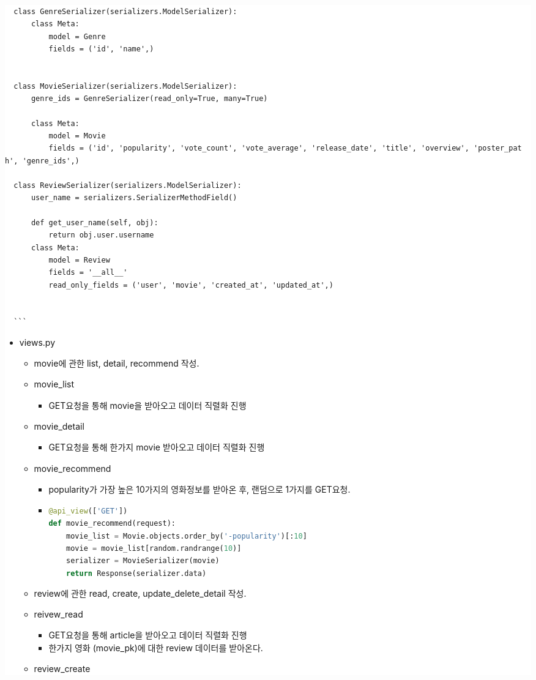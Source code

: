       
      class GenreSerializer(serializers.ModelSerializer):
          class Meta:
              model = Genre
              fields = ('id', 'name',)
      
      
      class MovieSerializer(serializers.ModelSerializer):
          genre_ids = GenreSerializer(read_only=True, many=True)
      
          class Meta:
              model = Movie
              fields = ('id', 'popularity', 'vote_count', 'vote_average', 'release_date', 'title', 'overview', 'poster_path', 'genre_ids',)
      
      class ReviewSerializer(serializers.ModelSerializer):
          user_name = serializers.SerializerMethodField()
          
          def get_user_name(self, obj):
              return obj.user.username
          class Meta:
              model = Review
              fields = '__all__'
              read_only_fields = ('user', 'movie', 'created_at', 'updated_at',)
      
      
      ```

  * views.py

    * movie에 관한 list, detail, recommend 작성.

    * movie_list

      * GET요청을 통해 movie을 받아오고 데이터 직렬화 진행

    * movie_detail

      * GET요청을 통해 한가지 movie 받아오고 데이터 직렬화 진행

    * movie_recommend

      * popularity가 가장 높은 10가지의 영화정보를 받아온 후, 랜덤으로 1가지를 GET요청.

      * ```python
        @api_view(['GET'])
        def movie_recommend(request):
            movie_list = Movie.objects.order_by('-popularity')[:10]
            movie = movie_list[random.randrange(10)]
            serializer = MovieSerializer(movie)
            return Response(serializer.data)
        ```

    * review에 관한 read, create, update_delete_detail 작성.

    * reivew_read

      * GET요청을 통해 article을 받아오고 데이터 직렬화 진행
      * 한가지 영화 (movie_pk)에 대한 review 데이터를 받아온다.

    * review_create

